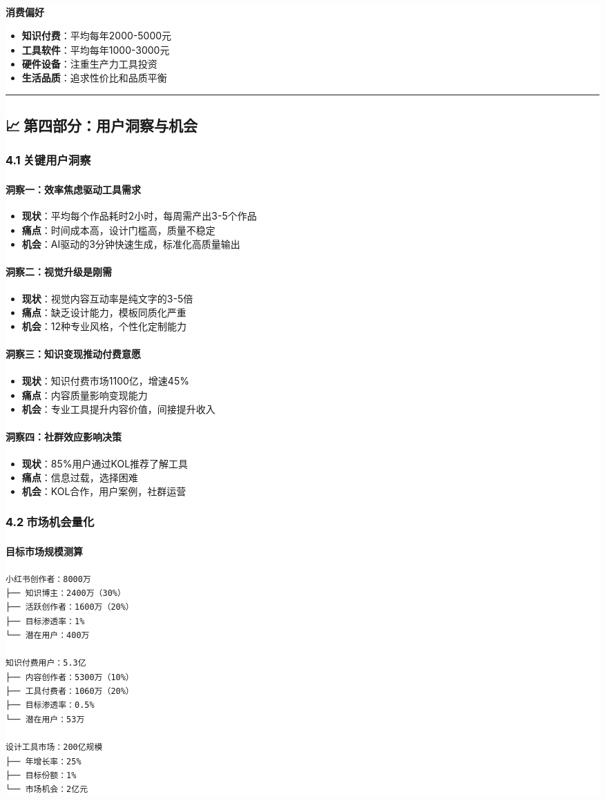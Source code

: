 **消费偏好**
- **知识付费**：平均每年2000-5000元
- **工具软件**：平均每年1000-3000元
- **硬件设备**：注重生产力工具投资
- **生活品质**：追求性价比和品质平衡

---

## 📈 第四部分：用户洞察与机会

### 4.1 关键用户洞察

#### 洞察一：效率焦虑驱动工具需求
- **现状**：平均每个作品耗时2小时，每周需产出3-5个作品
- **痛点**：时间成本高，设计门槛高，质量不稳定
- **机会**：AI驱动的3分钟快速生成，标准化高质量输出

#### 洞察二：视觉升级是刚需
- **现状**：视觉内容互动率是纯文字的3-5倍
- **痛点**：缺乏设计能力，模板同质化严重
- **机会**：12种专业风格，个性化定制能力

#### 洞察三：知识变现推动付费意愿
- **现状**：知识付费市场1100亿，增速45%
- **痛点**：内容质量影响变现能力
- **机会**：专业工具提升内容价值，间接提升收入

#### 洞察四：社群效应影响决策
- **现状**：85%用户通过KOL推荐了解工具
- **痛点**：信息过载，选择困难
- **机会**：KOL合作，用户案例，社群运营

### 4.2 市场机会量化

#### 目标市场规模测算
```
小红书创作者：8000万
├── 知识博主：2400万（30%）
├── 活跃创作者：1600万（20%）
├── 目标渗透率：1%
└── 潜在用户：400万

知识付费用户：5.3亿
├── 内容创作者：5300万（10%）
├── 工具付费者：1060万（20%）
├── 目标渗透率：0.5%
└── 潜在用户：53万

设计工具市场：200亿规模
├── 年增长率：25%
├── 目标份额：1%
└── 市场机会：2亿元
```
